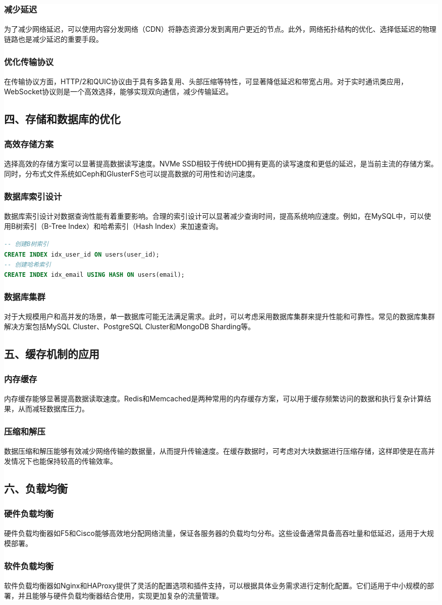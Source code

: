 ### 减少延迟

为了减少网络延迟，可以使用内容分发网络（CDN）将静态资源分发到离用户更近的节点。此外，网络拓扑结构的优化、选择低延迟的物理链路也是减少延迟的重要手段。

### 优化传输协议

在传输协议方面，HTTP/2和QUIC协议由于具有多路复用、头部压缩等特性，可显著降低延迟和带宽占用。对于实时通讯类应用，WebSocket协议则是一个高效选择，能够实现双向通信，减少传输延迟。

## 四、存储和数据库的优化

### 高效存储方案

选择高效的存储方案可以显著提高数据读写速度。NVMe SSD相较于传统HDD拥有更高的读写速度和更低的延迟，是当前主流的存储方案。同时，分布式文件系统如Ceph和GlusterFS也可以提高数据的可用性和访问速度。

### 数据库索引设计

数据库索引设计对数据查询性能有着重要影响。合理的索引设计可以显著减少查询时间，提高系统响应速度。例如，在MySQL中，可以使用B树索引（B-Tree Index）和哈希索引（Hash Index）来加速查询。

```sql
-- 创建B树索引
CREATE INDEX idx_user_id ON users(user_id);
-- 创建哈希索引
CREATE INDEX idx_email USING HASH ON users(email);
```

### 数据库集群

对于大规模用户和高并发的场景，单一数据库可能无法满足需求。此时，可以考虑采用数据库集群来提升性能和可靠性。常见的数据库集群解决方案包括MySQL Cluster、PostgreSQL Cluster和MongoDB Sharding等。

## 五、缓存机制的应用

### 内存缓存

内存缓存能够显著提高数据读取速度。Redis和Memcached是两种常用的内存缓存方案，可以用于缓存频繁访问的数据和执行复杂计算结果，从而减轻数据库压力。

### 压缩和解压

数据压缩和解压能够有效减少网络传输的数据量，从而提升传输速度。在缓存数据时，可考虑对大块数据进行压缩存储，这样即使是在高并发情况下也能保持较高的传输效率。

## 六、负载均衡

### 硬件负载均衡

硬件负载均衡器如F5和Cisco能够高效地分配网络流量，保证各服务器的负载均匀分布。这些设备通常具备高吞吐量和低延迟，适用于大规模部署。

### 软件负载均衡

软件负载均衡器如Nginx和HAProxy提供了灵活的配置选项和插件支持，可以根据具体业务需求进行定制化配置。它们适用于中小规模的部署，并且能够与硬件负载均衡器结合使用，实现更加复杂的流量管理。
